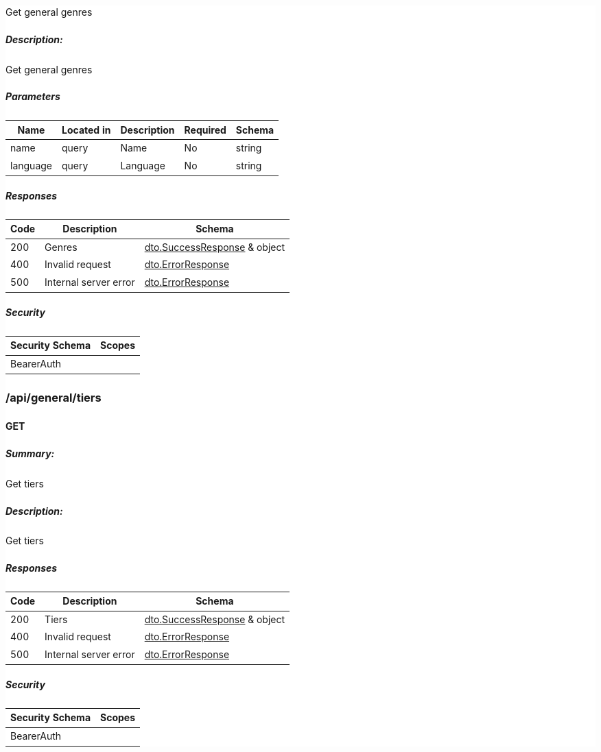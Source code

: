 Get general genres

##### Description:

Get general genres

##### Parameters

| Name | Located in | Description | Required | Schema |
| ---- | ---------- | ----------- | -------- | ---- |
| name | query | Name | No | string |
| language | query | Language | No | string |

##### Responses

| Code | Description | Schema |
| ---- | ----------- | ------ |
| 200 | Genres | [dto.SuccessResponse](#dto.SuccessResponse) & object |
| 400 | Invalid request | [dto.ErrorResponse](#dto.ErrorResponse) |
| 500 | Internal server error | [dto.ErrorResponse](#dto.ErrorResponse) |

##### Security

| Security Schema | Scopes |
| --- | --- |
| BearerAuth | |

### /api/general/tiers

#### GET
##### Summary:

Get tiers

##### Description:

Get tiers

##### Responses

| Code | Description | Schema |
| ---- | ----------- | ------ |
| 200 | Tiers | [dto.SuccessResponse](#dto.SuccessResponse) & object |
| 400 | Invalid request | [dto.ErrorResponse](#dto.ErrorResponse) |
| 500 | Internal server error | [dto.ErrorResponse](#dto.ErrorResponse) |

##### Security

| Security Schema | Scopes |
| --- | --- |
| BearerAuth | |
